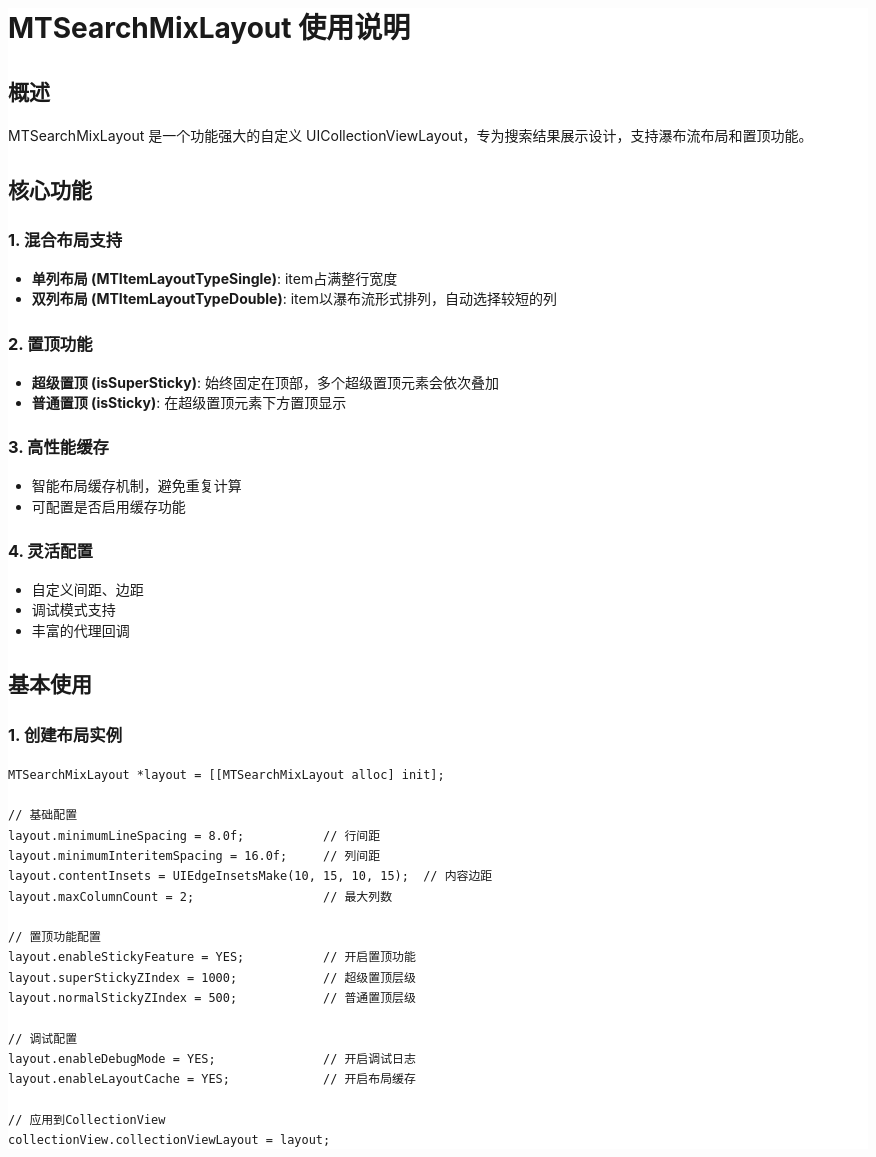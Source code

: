 # MTSearchMixLayout 使用说明

## 概述
MTSearchMixLayout 是一个功能强大的自定义 UICollectionViewLayout，专为搜索结果展示设计，支持瀑布流布局和置顶功能。

## 核心功能

### 1. 混合布局支持
- **单列布局 (MTItemLayoutTypeSingle)**: item占满整行宽度
- **双列布局 (MTItemLayoutTypeDouble)**: item以瀑布流形式排列，自动选择较短的列

### 2. 置顶功能
- **超级置顶 (isSuperSticky)**: 始终固定在顶部，多个超级置顶元素会依次叠加
- **普通置顶 (isSticky)**: 在超级置顶元素下方置顶显示

### 3. 高性能缓存
- 智能布局缓存机制，避免重复计算
- 可配置是否启用缓存功能

### 4. 灵活配置
- 自定义间距、边距
- 调试模式支持
- 丰富的代理回调

## 基本使用

### 1. 创建布局实例
```objc
MTSearchMixLayout *layout = [[MTSearchMixLayout alloc] init];

// 基础配置
layout.minimumLineSpacing = 8.0f;           // 行间距
layout.minimumInteritemSpacing = 16.0f;     // 列间距
layout.contentInsets = UIEdgeInsetsMake(10, 15, 10, 15);  // 内容边距
layout.maxColumnCount = 2;                  // 最大列数

// 置顶功能配置
layout.enableStickyFeature = YES;           // 开启置顶功能
layout.superStickyZIndex = 1000;            // 超级置顶层级
layout.normalStickyZIndex = 500;            // 普通置顶层级

// 调试配置
layout.enableDebugMode = YES;               // 开启调试日志
layout.enableLayoutCache = YES;             // 开启布局缓存

// 应用到CollectionView
collectionView.collectionViewLayout = layout;
```
